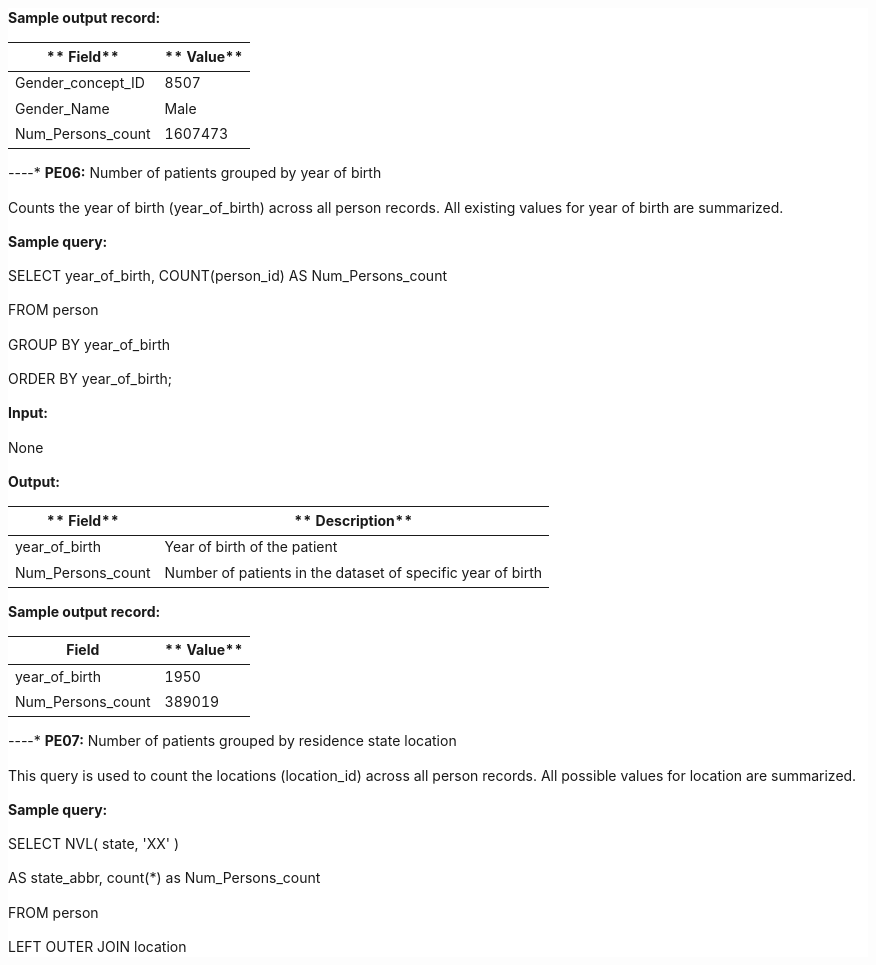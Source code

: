 **Sample output record:**

| ** Field** | ** Value** |
| --- | --- |
| Gender\_concept\_ID | 8507 |
| Gender\_Name | Male |
| Num\_Persons\_count | 1607473 |
*-*-*-*-*
**PE06:** Number of patients grouped by year of birth

Counts the year of birth (year\_of\_birth) across all person records. All existing values for year of birth are summarized.

**Sample query:**

SELECT year\_of\_birth, COUNT(person\_id) AS Num\_Persons\_count

FROM person

GROUP BY year\_of\_birth

ORDER BY year\_of\_birth;

**Input:**

None

**Output:**

| ** Field** | ** Description** |
| --- | --- |
|  year\_of\_birth |  Year of birth of the patient |
|  Num\_Persons\_count |  Number of patients in the dataset of specific year of birth |

**Sample output record:**

| **Field** | ** Value** |
| --- | --- |
|  year\_of\_birth |  1950 |
|  Num\_Persons\_count |  389019 |
*-*-*-*-*
**PE07:** Number of patients grouped by residence state location

This query is used to count the locations (location\_id) across all person records. All possible values for location are summarized.

**Sample query:**

SELECT NVL( state, 'XX' )

AS state\_abbr, count(\*) as Num\_Persons\_count

FROM person

LEFT OUTER JOIN location

